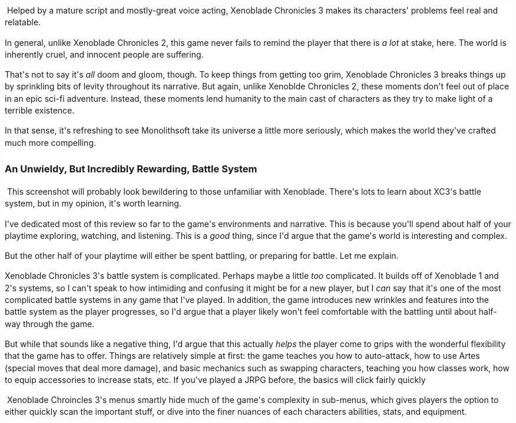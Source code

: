 <div class="imageContainer">
  <img :src="'/xc3sad.jpeg'"/>
  <span class="titleImageCaption text--secondary">Helped by a mature script and mostly-great voice acting, Xenoblade Chronicles 3 makes its characters' problems feel real and relatable.</span>
</div>

In general, unlike Xenoblade Chronicles 2, this game never fails to remind the player that there is *a lot* at stake, here. The world is inherently cruel, and innocent people are suffering.

That's not to say it's *all* doom and gloom, though. To keep things from getting too grim, Xenoblade Chronicles 3 breaks things up by sprinkling bits of levity throughout its narrative. But again, unlike Xenoblde Chronicles 2, these moments don't feel out of place in an epic sci-fi adventure. Instead, these moments lend humanity to the main cast of characters as they try to make light of a terrible existence. 

In that sense, it's refreshing to see Monolithsoft take its universe a little more seriously, which makes the world they've crafted much more compelling.

### An Unwieldy, But Incredibly Rewarding, Battle System
<div class="imageContainer imageUnderSection">
  <img :src="'/xc3battle.jpg'"/>
  <span class="titleImageCaption text--secondary">This screenshot will probably look bewildering to those unfamiliar with Xenoblade. There's lots to learn about XC3's battle system, but in my opinion, it's worth learning.</span>
</div>

I've dedicated most of this review so far to the game's environments and narrative. This is because you'll spend about half of your playtime exploring, watching, and listening. This is a *good* thing, since I'd argue that the game's world is interesting and complex.

But the other half of your playtime will either be spent battling, or preparing for battle. Let me explain.

Xenoblade Chronicles 3's battle system is complicated. Perhaps maybe a little *too* complicated. It builds off of Xenoblade 1 and 2's systems, so I can't speak to how intimiding and confusing it might be for a new player, but I *can* say that it's one of the most complicated battle systems in any game that I've played. In addition, the game introduces new wrinkles and features into the battle system as the player progresses, so I'd argue that a player likely won't feel comfortable with the battling until about half-way through the game.

But while that sounds like a negative thing, I'd argue that this actually *helps* the player come to grips with the wonderful flexibility that the game has to offer. Things are <text-with-tooltip :tooltip="'Well, relative to how complicated the battle system gets by the end of the game.'">relatively simple</text-with-tooltip> at first: the game teaches you how to auto-attack, how to use Artes (special moves that deal more damage), and basic mechanics such as swapping characters, teaching you how classes work, how to equip accessories to increase stats, etc. If you've played a JRPG before, the basics will click fairly quickly

<div class="imageContainer">
  <img :src="'/xc3sena.jpg'"/>
  <span class="titleImageCaption text--secondary">Xenoblade Chroincles 3's menus smartly hide much of the game's complexity in sub-menus, which gives players the option to either quickly scan the important stuff, or dive into the finer nuances of each characters abilities, stats, and equipment.</span>
</div>
